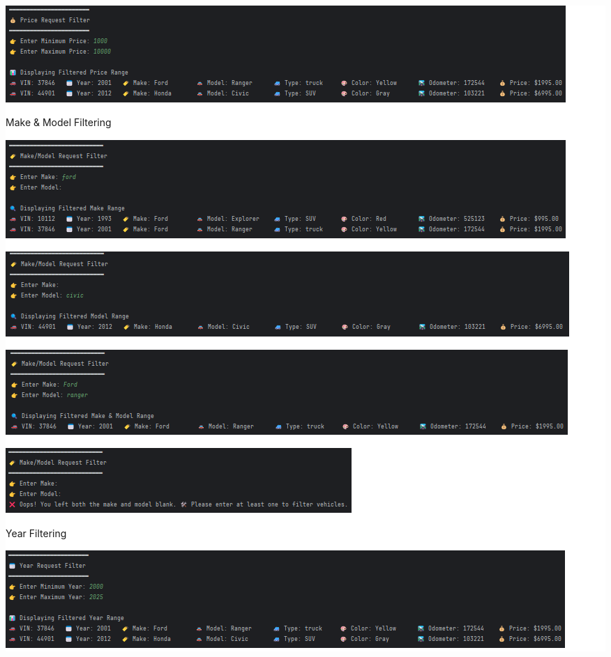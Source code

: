 ![Price Filter](/images/priceFilter.png)

Make & Model Filtering

![Make Filter](/images/makeFilter.png)

![Model Filter](/images/modelFilter.png)

![Make & Model](/images/makeModel.png)

![Make Model Non entered](/images/noInputMakeModel.png)

Year Filtering

![Year Filter](/images/yearFilter.png)

